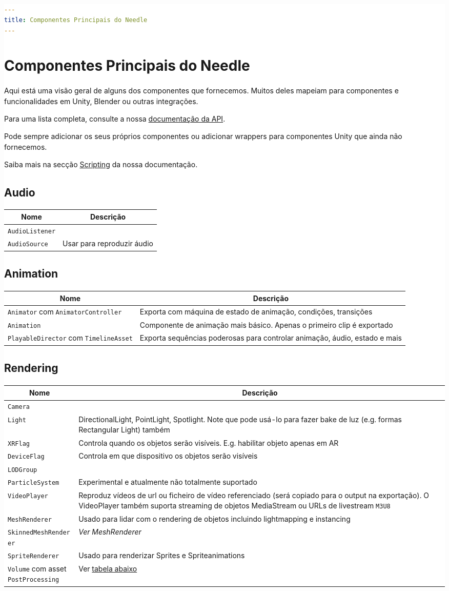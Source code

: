 ```yaml
---
title: Componentes Principais do Needle
---
```


# Componentes Principais do Needle

Aqui está uma visão geral de alguns dos componentes que fornecemos. Muitos deles mapeiam para componentes e funcionalidades em Unity, Blender ou outras integrações.

Para uma lista completa, consulte a nossa [documentação da API](https://engine.needle.tools/docs/api/latest).

Pode sempre adicionar os seus próprios componentes ou adicionar wrappers para componentes Unity que ainda não fornecemos.

Saiba mais na secção [Scripting](./scripting.md) da nossa documentação.

## Audio
| Nome  | Descrição |
| ------------- | ------------- |
| `AudioListener` |  |
| `AudioSource` | Usar para reproduzir áudio |

## Animation
| Nome  | Descrição |
| ------------- | ------------- |
| `Animator` com `AnimatorController` | Exporta com máquina de estado de animação, condições, transições  |
| `Animation` | Componente de animação mais básico. Apenas o primeiro clip é exportado |
| `PlayableDirector` com `TimelineAsset` | Exporta sequências poderosas para controlar animação, áudio, estado e mais |

## Rendering
| Nome  | Descrição |
| ------------- | ------------- |
| `Camera` |  |
| `Light` | DirectionalLight, PointLight, Spotlight. Note que pode usá-lo para fazer bake de luz (e.g. formas Rectangular Light) também |
| `XRFlag` | Controla quando os objetos serão visíveis. E.g. habilitar objeto apenas em AR  |
| `DeviceFlag` | Controla em que dispositivo os objetos serão visíveis  |
| `LODGroup` |  |
| `ParticleSystem` | Experimental e atualmente não totalmente suportado |
| `VideoPlayer` | Reproduz vídeos de url ou ficheiro de vídeo referenciado (será copiado para o output na exportação). O VideoPlayer também suporta streaming de objetos MediaStream ou URLs de livestream `M3U8` |
| `MeshRenderer` | Usado para lidar com o rendering de objetos incluindo lightmapping e instancing |
| `SkinnedMeshRenderer` | *Ver MeshRenderer* |
| `SpriteRenderer` | Usado para renderizar Sprites e Spriteanimations |
| `Volume` com asset `PostProcessing` | Ver [tabela abaixo](#postprocessing) |
